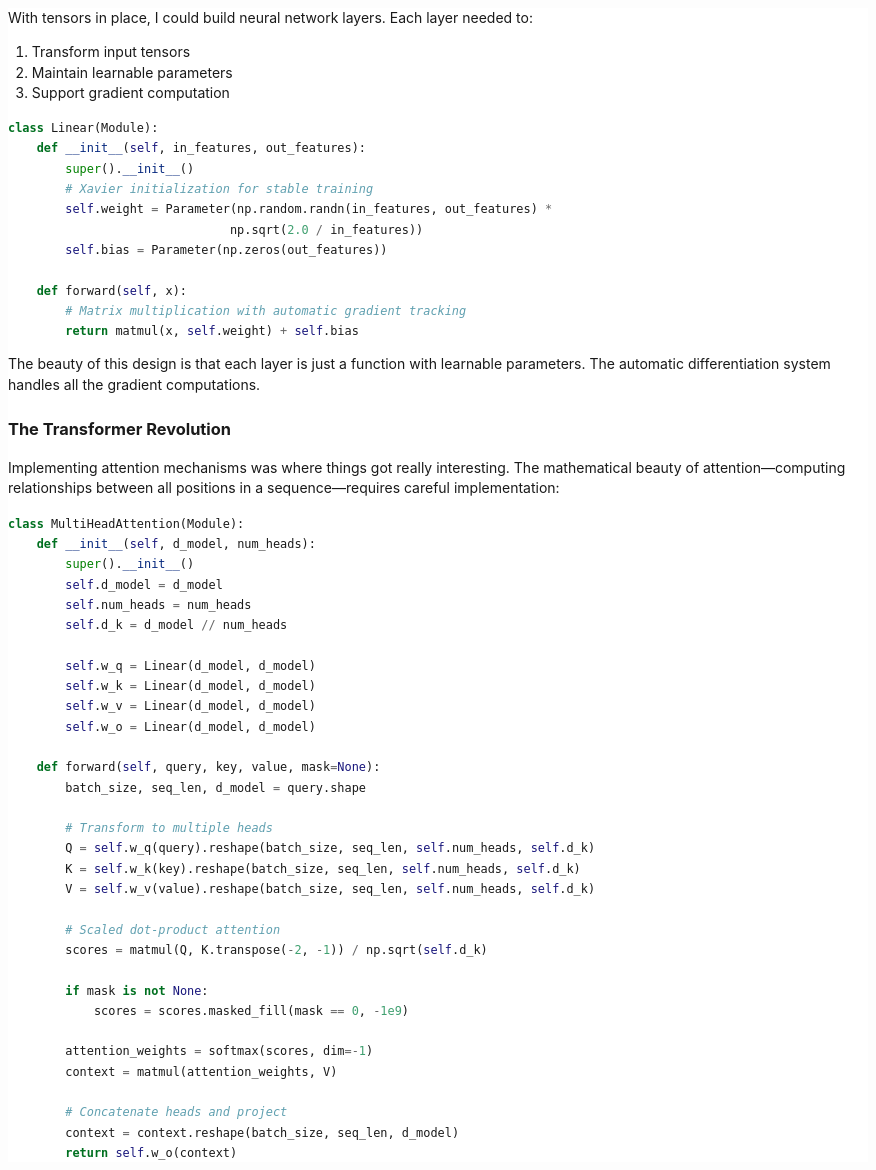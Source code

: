 With tensors in place, I could build neural network layers. Each layer needed to:
1. Transform input tensors
2. Maintain learnable parameters
3. Support gradient computation

```python
class Linear(Module):
    def __init__(self, in_features, out_features):
        super().__init__()
        # Xavier initialization for stable training
        self.weight = Parameter(np.random.randn(in_features, out_features) * 
                               np.sqrt(2.0 / in_features))
        self.bias = Parameter(np.zeros(out_features))
        
    def forward(self, x):
        # Matrix multiplication with automatic gradient tracking
        return matmul(x, self.weight) + self.bias
```

The beauty of this design is that each layer is just a function with learnable parameters. The automatic differentiation system handles all the gradient computations.

### The Transformer Revolution

Implementing attention mechanisms was where things got really interesting. The mathematical beauty of attention—computing relationships between all positions in a sequence—requires careful implementation:

```python
class MultiHeadAttention(Module):
    def __init__(self, d_model, num_heads):
        super().__init__()
        self.d_model = d_model
        self.num_heads = num_heads
        self.d_k = d_model // num_heads
        
        self.w_q = Linear(d_model, d_model)
        self.w_k = Linear(d_model, d_model)
        self.w_v = Linear(d_model, d_model)
        self.w_o = Linear(d_model, d_model)
        
    def forward(self, query, key, value, mask=None):
        batch_size, seq_len, d_model = query.shape
        
        # Transform to multiple heads
        Q = self.w_q(query).reshape(batch_size, seq_len, self.num_heads, self.d_k)
        K = self.w_k(key).reshape(batch_size, seq_len, self.num_heads, self.d_k)
        V = self.w_v(value).reshape(batch_size, seq_len, self.num_heads, self.d_k)
        
        # Scaled dot-product attention
        scores = matmul(Q, K.transpose(-2, -1)) / np.sqrt(self.d_k)
        
        if mask is not None:
            scores = scores.masked_fill(mask == 0, -1e9)
            
        attention_weights = softmax(scores, dim=-1)
        context = matmul(attention_weights, V)
        
        # Concatenate heads and project
        context = context.reshape(batch_size, seq_len, d_model)
        return self.w_o(context)
```
